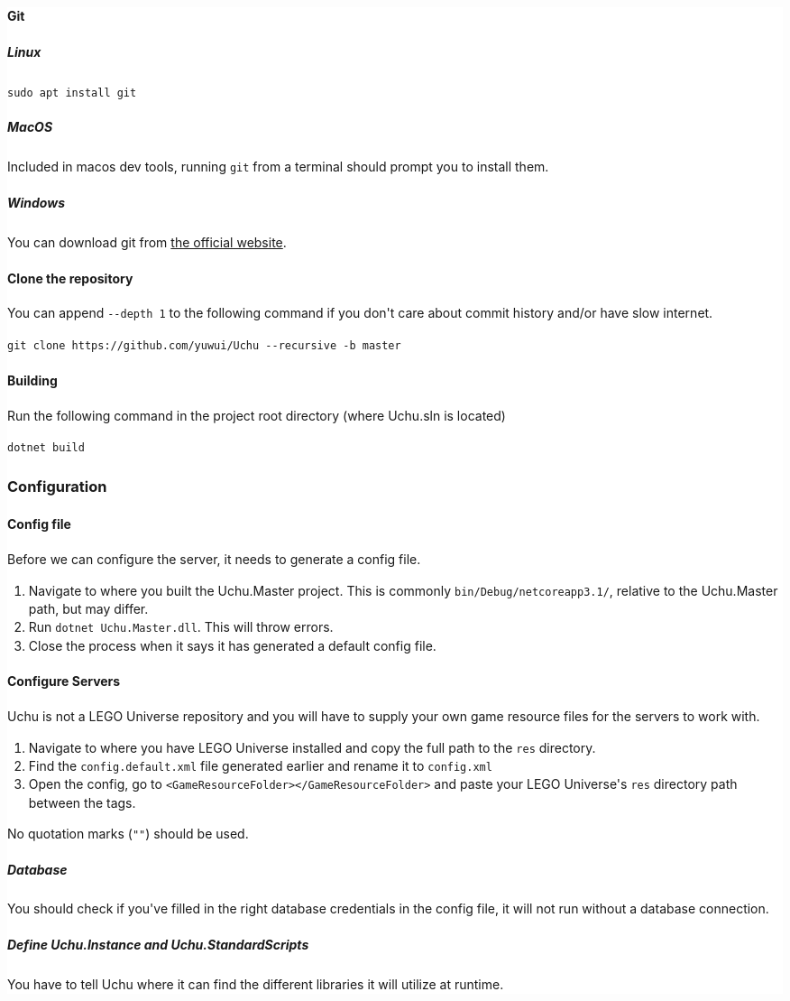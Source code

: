 #### Git

##### Linux
```
sudo apt install git
```
##### MacOS
Included in macos dev tools, running `git` from a terminal should prompt you to install them.

##### Windows
You can download git from [the official website](https://git-scm.com/).

#### Clone the repository
You can append `--depth 1` to the following command if you don't care about commit history and/or have slow internet.

```
git clone https://github.com/yuwui/Uchu --recursive -b master
```

#### Building
Run the following command in the project root directory (where Uchu.sln is located)
```
dotnet build
```

### Configuration

#### Config file
Before we can configure the server, it needs to generate a config file.
1. Navigate to where you built the Uchu.Master project. This is commonly `bin/Debug/netcoreapp3.1/`, relative to the Uchu.Master path, but may differ.
2. Run `dotnet Uchu.Master.dll`. This will throw errors.
3. Close the process when it says it has generated a default config file.

#### Configure Servers
Uchu is not a LEGO Universe repository and you will have to supply your own game resource files for the servers to work with.

1. Navigate to where you have LEGO Universe installed and copy the full path to the `res` directory.
2. Find the `config.default.xml` file generated earlier and rename it to `config.xml`
3. Open the config, go to `<GameResourceFolder></GameResourceFolder>` and paste your LEGO Universe's `res` directory path between the tags.

No quotation marks (`""`) should be used.

##### Database

You should check if you've filled in the right database credentials in the config file, it will not run without a database connection.

##### Define Uchu.Instance and Uchu.StandardScripts
You have to tell Uchu where it can find the different libraries it will utilize at runtime.
